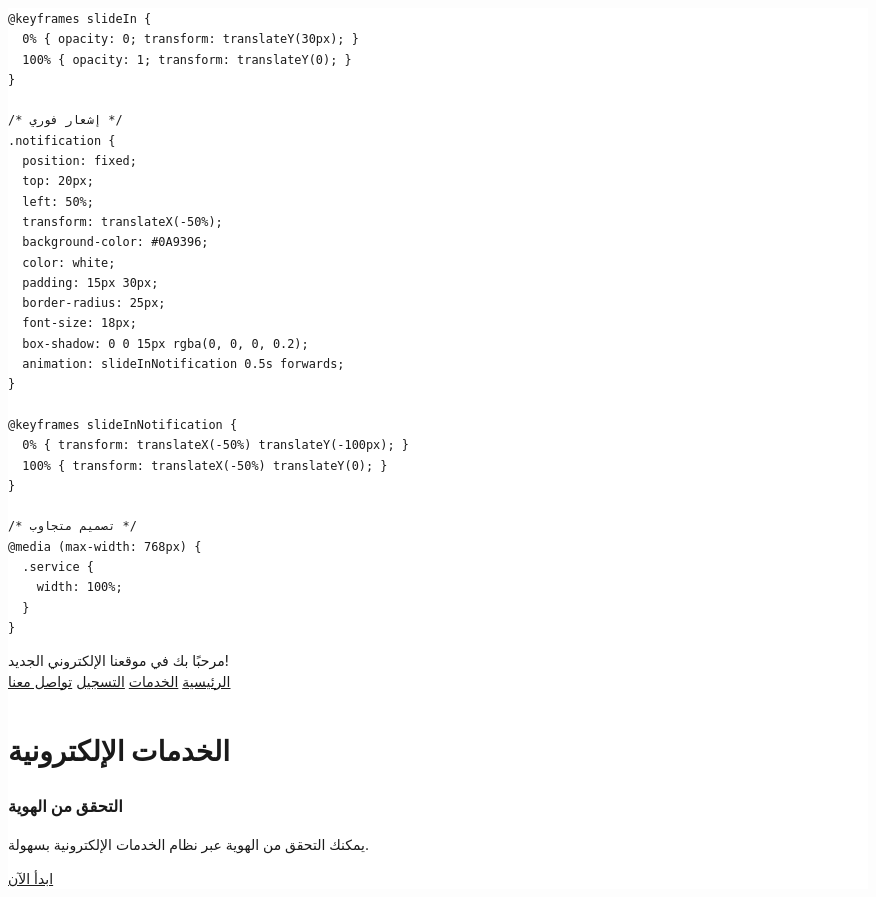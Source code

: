     @keyframes slideIn {
      0% { opacity: 0; transform: translateY(30px); }
      100% { opacity: 1; transform: translateY(0); }
    }

    /* إشعار فوري */
    .notification {
      position: fixed;
      top: 20px;
      left: 50%;
      transform: translateX(-50%);
      background-color: #0A9396;
      color: white;
      padding: 15px 30px;
      border-radius: 25px;
      font-size: 18px;
      box-shadow: 0 0 15px rgba(0, 0, 0, 0.2);
      animation: slideInNotification 0.5s forwards;
    }

    @keyframes slideInNotification {
      0% { transform: translateX(-50%) translateY(-100px); }
      100% { transform: translateX(-50%) translateY(0); }
    }

    /* تصميم متجاوب */
    @media (max-width: 768px) {
      .service {
        width: 100%;
      }
    }
  </style>
</head>
<body>


<div class="notification">
  مرحبًا بك في موقعنا الإلكتروني الجديد!
</div>


<nav>
  <a href="#">الرئيسية</a>
  <a href="#">الخدمات</a>
  <a href="#">التسجيل</a>
  <a href="#">تواصل معنا</a>
</nav>


<div class="container">
  <h1>الخدمات الإلكترونية</h1>

  <div class="services-container">
    <!-- خدمة 1 -->
    <div class="service">
      <i class="fas fa-check-circle fa-2x" style="color: #005F73;"></i>
      <h3>التحقق من الهوية</h3>
      <p>يمكنك التحقق من الهوية عبر نظام الخدمات الإلكترونية بسهولة.</p>
      <a href="#" class="btn-service">ابدأ الآن</a>
    </div>
